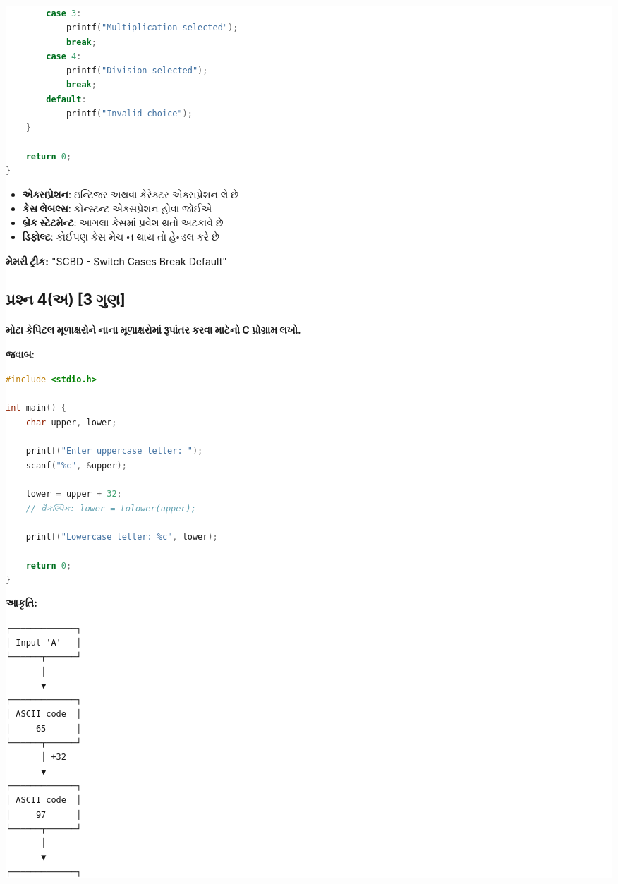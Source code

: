 ```c
        case 3:
            printf("Multiplication selected");
            break;
        case 4:
            printf("Division selected");
            break;
        default:
            printf("Invalid choice");
    }
    
    return 0;
}
```

- **એક્સપ્રેશન**: ઇન્ટિજર અથવા કેરેક્ટર એક્સપ્રેશન લે છે
- **કેસ લેબલ્સ**: કોન્સ્ટન્ટ એક્સપ્રેશન હોવા જોઈએ
- **બ્રેક સ્ટેટમેન્ટ**: આગલા કેસમાં પ્રવેશ થતો અટકાવે છે
- **ડિફોલ્ટ**: કોઈપણ કેસ મેચ ન થાય તો હેન્ડલ કરે છે

**મેમરી ટ્રીક:** "SCBD - Switch Cases Break Default"

## પ્રશ્ન 4(અ) [3 ગુણ]

**મોટા કેપિટલ મૂળાક્ષરોને નાના મૂળાક્ષરોમાં રૂપાંતર કરવા માટેનો C પ્રોગ્રામ લખો.**

**જવાબ**:

```c
#include <stdio.h>

int main() {
    char upper, lower;
    
    printf("Enter uppercase letter: ");
    scanf("%c", &upper);
    
    lower = upper + 32;
    // વૈકલ્પિક: lower = tolower(upper);
    
    printf("Lowercase letter: %c", lower);
    
    return 0;
}
```

**આકૃતિ:**

```goat
┌─────────────┐
│ Input 'A'   │
└──────┬──────┘
       │
       ▼
┌─────────────┐
│ ASCII code  │
│     65      │
└──────┬──────┘
       │ +32
       ▼
┌─────────────┐
│ ASCII code  │
│     97      │
└──────┬──────┘
       │
       ▼
┌─────────────┐
```